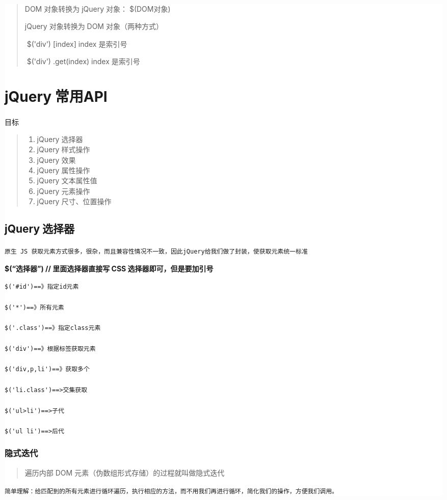 > DOM 对象转换为 jQuery 对象： $(DOM对象)
>
> jQuery 对象转换为 DOM 对象（两种方式）
>
> ​	$('div') [index]       index 是索引号 
>
> ​	$('div') .get(index)    index 是索引号 
>
> 

# **jQuery** 常用API

目标

> 1. jQuery 选择器
> 2. jQuery 样式操作
> 3. jQuery 效果
> 4. jQuery 属性操作
> 5. jQuery 文本属性值
> 6. jQuery 元素操作
> 7. jQuery 尺寸、位置操作

## **jQuery** **选择器**

```
原生 JS 获取元素方式很多，很杂，而且兼容性情况不一致，因此jQuery给我们做了封装，使获取元素统一标准
```

**$(“选择器”)   // 里面选择器直接写 CSS 选择器即可，但是要加引号**     

```
$('#id')==》指定id元素

$('*')==》所有元素

$('.class')==》指定class元素

$('div')==》根据标签获取元素

$('div,p,li')==》获取多个

$('li.class')==>交集获取

$('ul>li')==>子代

$('ul li')==>后代
```

### **隐式迭代**

> 遍历内部 DOM 元素（伪数组形式存储）的过程就叫做隐式迭代

```
简单理解：给匹配到的所有元素进行循环遍历，执行相应的方法，而不用我们再进行循环，简化我们的操作，方便我们调用。
```
